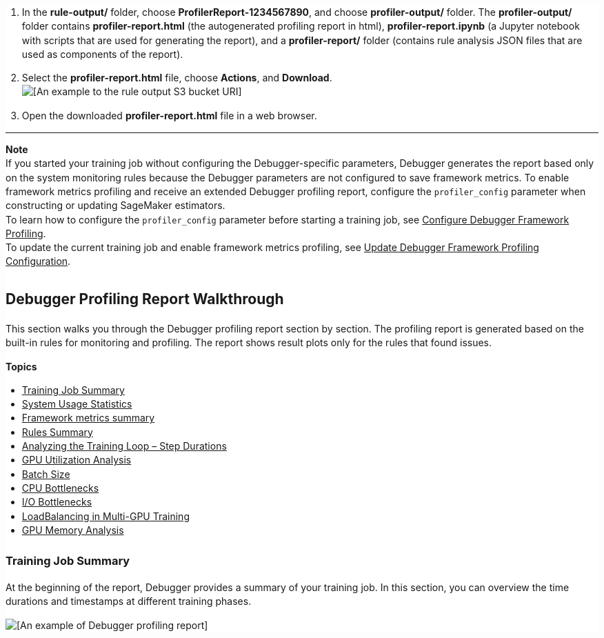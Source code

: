 1. In the **rule\-output/** folder, choose **ProfilerReport\-1234567890**, and choose **profiler\-output/** folder\. The **profiler\-output/** folder contains **profiler\-report\.html** \(the autogenerated profiling report in html\), **profiler\-report\.ipynb** \(a Jupyter notebook with scripts that are used for generating the report\), and a **profiler\-report/** folder \(contains rule analysis JSON files that are used as components of the report\)\.

1. Select the **profiler\-report\.html** file, choose **Actions**, and **Download**\.  
![\[An example to the rule output S3 bucket URI\]](http://docs.aws.amazon.com/sagemaker/latest/dg/images/debugger/debugger-report-download-s3console-3.png)

1. Open the downloaded **profiler\-report\.html** file in a web browser\.

------

**Note**  
If you started your training job without configuring the Debugger\-specific parameters, Debugger generates the report based only on the system monitoring rules because the Debugger parameters are not configured to save framework metrics\. To enable framework metrics profiling and receive an extended Debugger profiling report, configure the `profiler_config` parameter when constructing or updating SageMaker estimators\.  
To learn how to configure the `profiler_config` parameter before starting a training job, see [Configure Debugger Framework Profiling](debugger-configure-framework-profiling.md)\.  
To update the current training job and enable framework metrics profiling, see [Update Debugger Framework Profiling Configuration](debugger-update-monitoring-profiling.md)\.

## Debugger Profiling Report Walkthrough<a name="debugger-profiling-report-walkthrough"></a>

This section walks you through the Debugger profiling report section by section\. The profiling report is generated based on the built\-in rules for monitoring and profiling\. The report shows result plots only for the rules that found issues\.

**Topics**
+ [Training Job Summary](#debugger-profiling-report-walkthrough-summary)
+ [System Usage Statistics](#debugger-profiling-report-walkthrough-system-usage)
+ [Framework metrics summary](#debugger-profiling-report-walkthrough-framework-metrics)
+ [Rules Summary](#debugger-profiling-report-walkthrough-rules-summary)
+ [Analyzing the Training Loop – Step Durations](#debugger-profiling-report-walkthrough-step-durations)
+ [GPU Utilization Analysis](#debugger-profiling-report-walkthrough-gpu-utilization)
+ [Batch Size](#debugger-profiling-report-walkthrough-batch-size)
+ [CPU Bottlenecks](#debugger-profiling-report-walkthrough-cpu-bottlenecks)
+ [I/O Bottlenecks](#debugger-profiling-report-walkthrough-io-bottlenecks)
+ [LoadBalancing in Multi\-GPU Training](#debugger-profiling-report-walkthrough-workload-balancing)
+ [GPU Memory Analysis](#debugger-profiling-report-walkthrough-gpu-memory)

### Training Job Summary<a name="debugger-profiling-report-walkthrough-summary"></a>

At the beginning of the report, Debugger provides a summary of your training job\. In this section, you can overview the time durations and timestamps at different training phases\.

![\[An example of Debugger profiling report\]](http://docs.aws.amazon.com/sagemaker/latest/dg/images/debugger/debugger-profiling-report-summary.gif)
